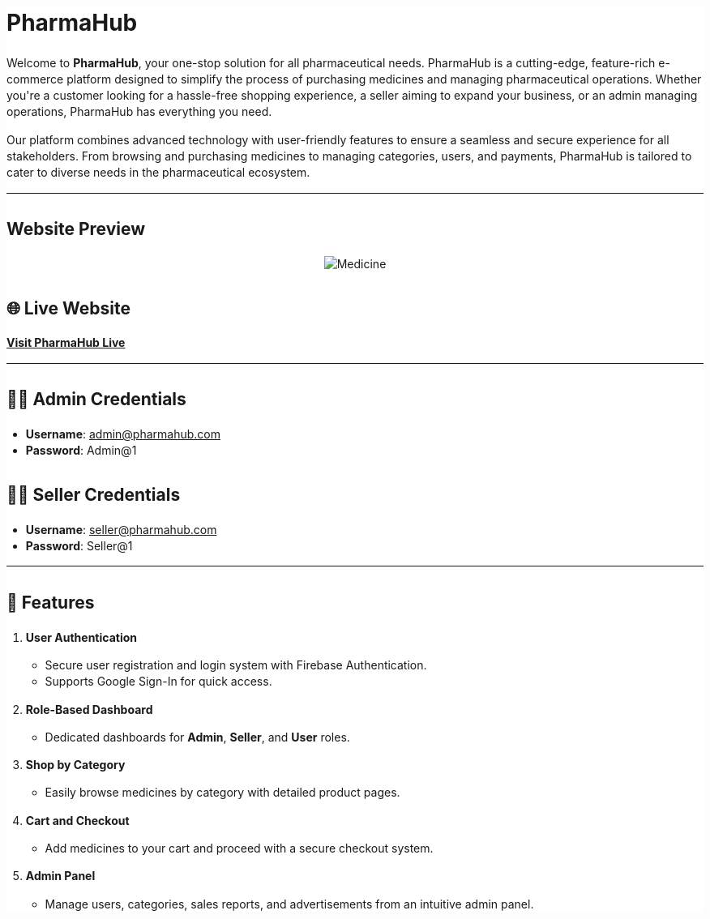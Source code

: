 # PharmaHub

Welcome to **PharmaHub**, your one-stop solution for all pharmaceutical needs. PharmaHub is a cutting-edge, feature-rich e-commerce platform designed to simplify the process of purchasing medicines and managing pharmaceutical operations. Whether you're a customer looking for a hassle-free shopping experience, a seller aiming to expand your business, or an admin managing operations, PharmaHub has everything you need.  

Our platform combines advanced technology with user-friendly features to ensure a seamless and secure experience for all stakeholders. From browsing and purchasing medicines to managing categories, users, and payments, PharmaHub is tailored to cater to diverse needs in the pharmaceutical ecosystem.

---

## Website Preview
<div align="center">
  <img src="https://i.ibb.co.com/VYQq3wKc/medicine.png" alt="Medicine" width="100%" />
</div>

## 🌐 Live Website
**[Visit PharmaHub Live](https://pharma-hub-e7b67.web.app)**

---

## 🧑‍💻 Admin Credentials
- **Username**: admin@pharmahub.com  
- **Password**: Admin@1

## 🧑‍💻 Seller Credentials
- **Username**: seller@pharmahub.com  
- **Password**: Seller@1

---

## 🚀 Features

1. **User Authentication**  
   - Secure user registration and login system with Firebase Authentication.  
   - Supports Google Sign-In for quick access.

2. **Role-Based Dashboard**  
   - Dedicated dashboards for **Admin**, **Seller**, and **User** roles.  

3. **Shop by Category**  
   - Easily browse medicines by category with detailed product pages.  

4. **Cart and Checkout**  
   - Add medicines to your cart and proceed with a secure checkout system.  

5. **Admin Panel**  
   - Manage users, categories, sales reports, and advertisements from an intuitive admin panel.  
